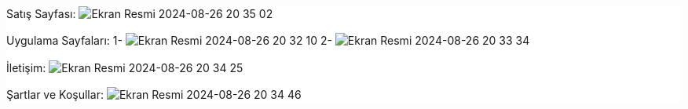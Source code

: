 Satış Sayfası:
<img width="1432" alt="Ekran Resmi 2024-08-26 20 35 02" src="https://github.com/user-attachments/assets/5f905a50-2583-4e58-ba5a-575469f245bb">

Uygulama Sayfaları:
1-
<img width="1470" alt="Ekran Resmi 2024-08-26 20 32 10" src="https://github.com/user-attachments/assets/92999e91-33c6-43d5-a4b0-44a4bbe9a617">
2-
<img width="1470" alt="Ekran Resmi 2024-08-26 20 33 34" src="https://github.com/user-attachments/assets/d9b7bcca-f169-47f2-94ee-4fce02d24886">

İletişim:
<img width="1470" alt="Ekran Resmi 2024-08-26 20 34 25" src="https://github.com/user-attachments/assets/880f0363-2c46-4ffc-aaf4-269be82bb720">

Şartlar ve Koşullar:
<img width="1439" alt="Ekran Resmi 2024-08-26 20 34 46" src="https://github.com/user-attachments/assets/e9f0aece-4f81-42f2-8979-8e4f51d1ef63">

